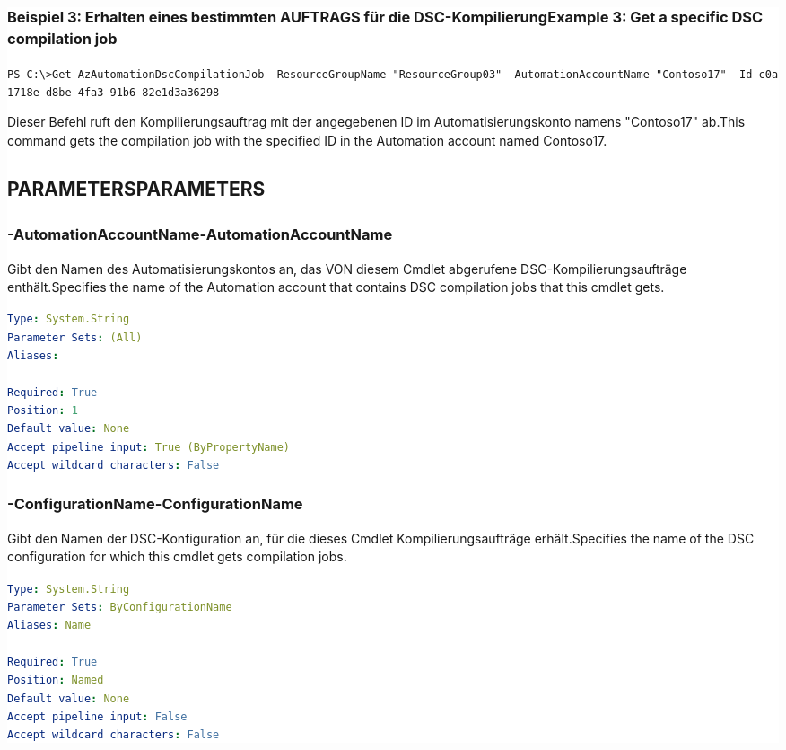 ### <span data-ttu-id="8ba09-115">Beispiel 3: Erhalten eines bestimmten AUFTRAGS für die DSC-Kompilierung</span><span class="sxs-lookup"><span data-stu-id="8ba09-115">Example 3: Get a specific DSC compilation job</span></span>
```
PS C:\>Get-AzAutomationDscCompilationJob -ResourceGroupName "ResourceGroup03" -AutomationAccountName "Contoso17" -Id c0a1718e-d8be-4fa3-91b6-82e1d3a36298
```

<span data-ttu-id="8ba09-116">Dieser Befehl ruft den Kompilierungsauftrag mit der angegebenen ID im Automatisierungskonto namens "Contoso17" ab.</span><span class="sxs-lookup"><span data-stu-id="8ba09-116">This command gets the compilation job with the specified ID in the Automation account named Contoso17.</span></span>

## <span data-ttu-id="8ba09-117">PARAMETERS</span><span class="sxs-lookup"><span data-stu-id="8ba09-117">PARAMETERS</span></span>

### <span data-ttu-id="8ba09-118">-AutomationAccountName</span><span class="sxs-lookup"><span data-stu-id="8ba09-118">-AutomationAccountName</span></span>
<span data-ttu-id="8ba09-119">Gibt den Namen des Automatisierungskontos an, das VON diesem Cmdlet abgerufene DSC-Kompilierungsaufträge enthält.</span><span class="sxs-lookup"><span data-stu-id="8ba09-119">Specifies the name of the Automation account that contains DSC compilation jobs that this cmdlet gets.</span></span>

```yaml
Type: System.String
Parameter Sets: (All)
Aliases:

Required: True
Position: 1
Default value: None
Accept pipeline input: True (ByPropertyName)
Accept wildcard characters: False
```

### <span data-ttu-id="8ba09-120">-ConfigurationName</span><span class="sxs-lookup"><span data-stu-id="8ba09-120">-ConfigurationName</span></span>
<span data-ttu-id="8ba09-121">Gibt den Namen der DSC-Konfiguration an, für die dieses Cmdlet Kompilierungsaufträge erhält.</span><span class="sxs-lookup"><span data-stu-id="8ba09-121">Specifies the name of the DSC configuration for which this cmdlet gets compilation jobs.</span></span>

```yaml
Type: System.String
Parameter Sets: ByConfigurationName
Aliases: Name

Required: True
Position: Named
Default value: None
Accept pipeline input: False
Accept wildcard characters: False
```
